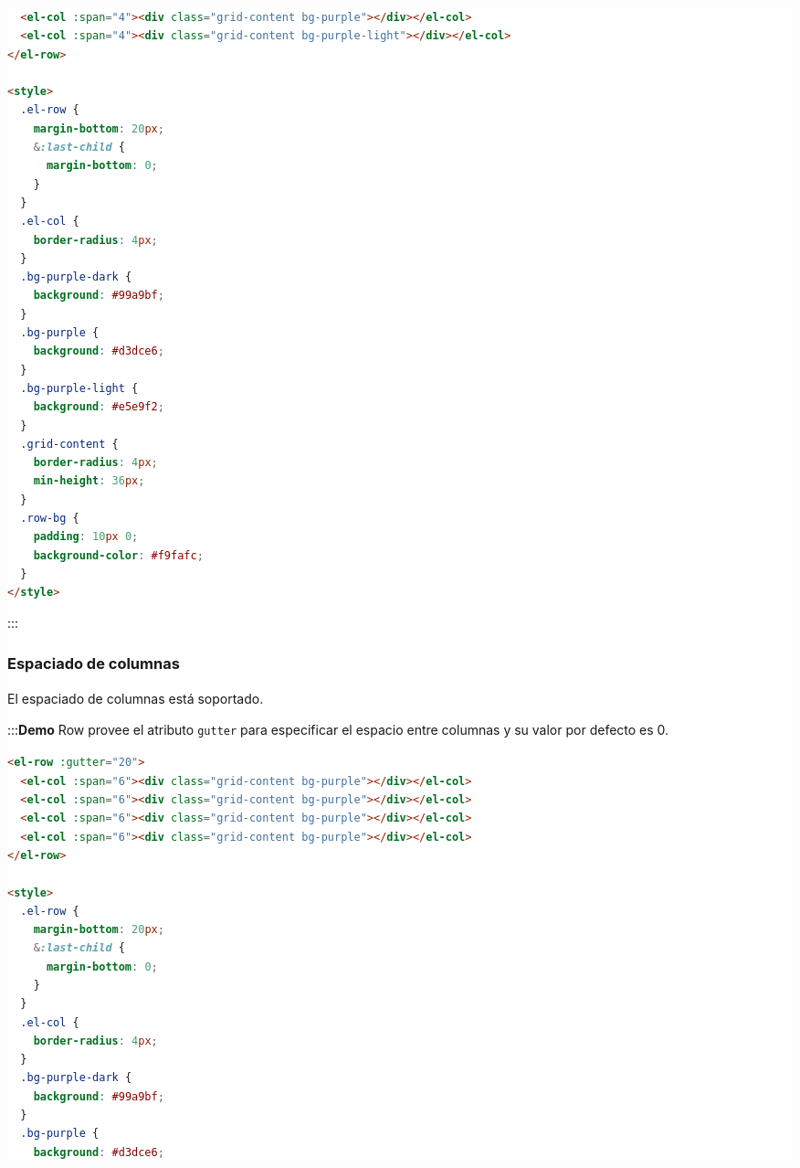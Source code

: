 ```html
  <el-col :span="4"><div class="grid-content bg-purple"></div></el-col>
  <el-col :span="4"><div class="grid-content bg-purple-light"></div></el-col>
</el-row>

<style>
  .el-row {
    margin-bottom: 20px;
    &:last-child {
      margin-bottom: 0;
    }
  }
  .el-col {
    border-radius: 4px;
  }
  .bg-purple-dark {
    background: #99a9bf;
  }
  .bg-purple {
    background: #d3dce6;
  }
  .bg-purple-light {
    background: #e5e9f2;
  }
  .grid-content {
    border-radius: 4px;
    min-height: 36px;
  }
  .row-bg {
    padding: 10px 0;
    background-color: #f9fafc;
  }
</style>
```
:::

### Espaciado de columnas

El espaciado de columnas está soportado.

:::**Demo** Row provee el atributo `gutter` para especificar el espacio entre columnas y su valor por defecto es 0.
```html
<el-row :gutter="20">
  <el-col :span="6"><div class="grid-content bg-purple"></div></el-col>
  <el-col :span="6"><div class="grid-content bg-purple"></div></el-col>
  <el-col :span="6"><div class="grid-content bg-purple"></div></el-col>
  <el-col :span="6"><div class="grid-content bg-purple"></div></el-col>
</el-row>

<style>
  .el-row {
    margin-bottom: 20px;
    &:last-child {
      margin-bottom: 0;
    }
  }
  .el-col {
    border-radius: 4px;
  }
  .bg-purple-dark {
    background: #99a9bf;
  }
  .bg-purple {
    background: #d3dce6;
```